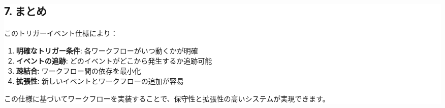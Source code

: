 ## 7. まとめ

このトリガーイベント仕様により：

1. **明確なトリガー条件**: 各ワークフローがいつ動くかが明確
2. **イベントの追跡**: どのイベントがどこから発生するか追跡可能
3. **疎結合**: ワークフロー間の依存を最小化
4. **拡張性**: 新しいイベントとワークフローの追加が容易

この仕様に基づいてワークフローを実装することで、保守性と拡張性の高いシステムが実現できます。
